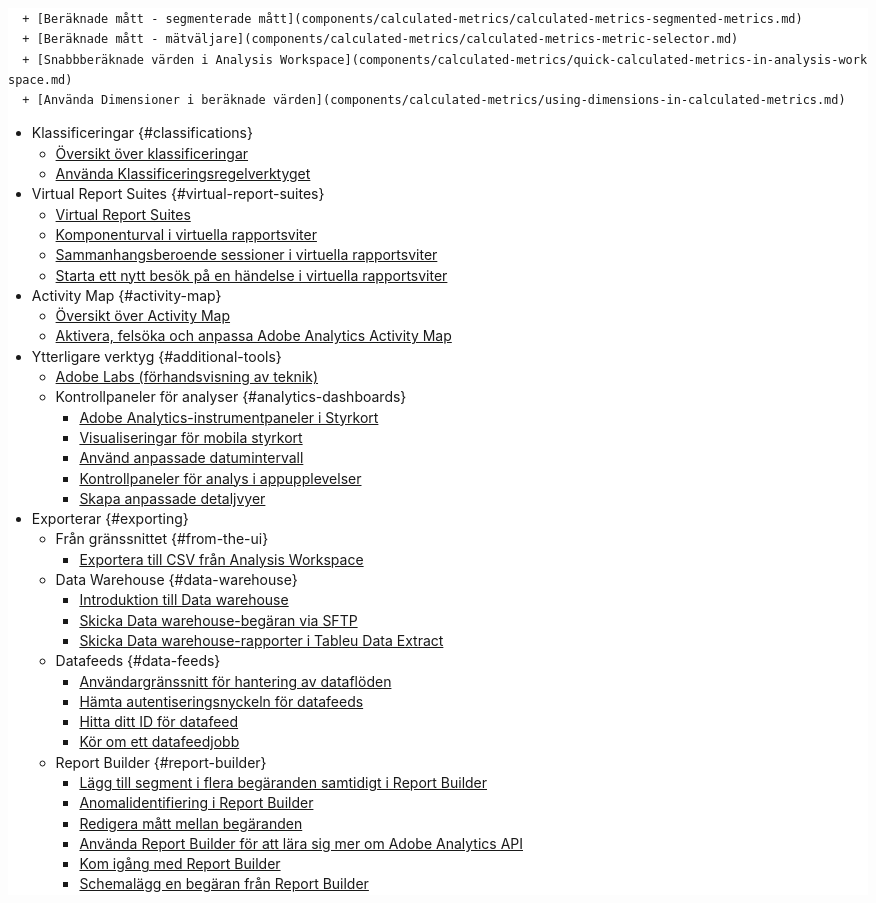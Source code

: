       + [Beräknade mått - segmenterade mått](components/calculated-metrics/calculated-metrics-segmented-metrics.md)
      + [Beräknade mått - mätväljare](components/calculated-metrics/calculated-metrics-metric-selector.md)
      + [Snabbberäknade värden i Analysis Workspace](components/calculated-metrics/quick-calculated-metrics-in-analysis-workspace.md)
      + [Använda Dimensioner i beräknade värden](components/calculated-metrics/using-dimensions-in-calculated-metrics.md)
   + Klassificeringar {#classifications}
      + [Översikt över klassificeringar](components/classifications/overview-of-classifications.md)
      + [Använda Klassificeringsregelverktyget](components/classifications/using-the-classification-rule-builder.md)
   + Virtual Report Suites {#virtual-report-suites}
      + [Virtual Report Suites](components/virtual-report-suites/virtual-report-suites.md)
      + [Komponenturval i virtuella rapportsviter](components/virtual-report-suites/component-curation-in-virtual-report-suites.md)
      + [Sammanhangsberoende sessioner i virtuella rapportsviter](components/virtual-report-suites/context-aware-sessions-in-virtual-report-suites.md)
      + [Starta ett nytt besök på en händelse i virtuella rapportsviter](components/virtual-report-suites/start-a-new-visit-on-any-event-in-virtual-report-suites.md)
   + Activity Map {#activity-map}
      + [Översikt över Activity Map](components/activity-map/activity-map-overview.md)
      + [Aktivera, felsöka och anpassa Adobe Analytics Activity Map](components/activity-map/enabling-debugging-and-customizing-the-activity-map.md)
+ Ytterligare verktyg {#additional-tools}
   + [Adobe Labs (förhandsvisning av teknik)](additional-tools/adobe-labs-technology-previews.md)
   + Kontrollpaneler för analyser {#analytics-dashboards}
      + [Adobe Analytics-instrumentpaneler i Styrkort](additional-tools/analytics-dashboards/adobe-analytics-dashboards-scorecard-builder.md)
      + [Visualiseringar för mobila styrkort](additional-tools/analytics-dashboards/visualizations-for-mobile-scorecards.md)
      + [Använd anpassade datumintervall](additional-tools/analytics-dashboards/apply-custom-date-ranges-to-mobile-scorecard-projects.md)
      + [Kontrollpaneler för analys i appupplevelser](additional-tools/analytics-dashboards/adobe-analytics-dashboards-in-app-experience.md)
      + [Skapa anpassade detaljvyer](additional-tools/analytics-dashboards/create-custom-detail-views.md)
+ Exporterar {#exporting}
   + Från gränssnittet {#from-the-ui}
      + [Exportera till CSV från Analysis Workspace](exporting/from-the-ui/export-to-csv-from-analysis-workspace.md)
   + Data Warehouse {#data-warehouse}
      + [Introduktion till Data warehouse](exporting/data-warehouse/introduction-to-data-warehouse.md)
      + [Skicka Data warehouse-begäran via SFTP](exporting/data-warehouse/send-data-warehouse-request-via-sftp.md)
      + [Skicka Data warehouse-rapporter i Tableu Data Extract](exporting/data-warehouse/send-data-warehouse-reports-in-tableau-data-extract.md)
   + Datafeeds {#data-feeds}
      + [Användargränssnitt för hantering av dataflöden](exporting/data-feeds/data-feeds-management-ui.md)
      + [Hämta autentiseringsnyckeln för datafeeds](exporting/data-feeds/download-the-data-feed-authentication-key.md)
      + [Hitta ditt ID för datafeed](exporting/data-feeds/find-your-data-feed-id.md)
      + [Kör om ett datafeedjobb](exporting/data-feeds/rerun-a-data-feed-job.md)
   + Report Builder {#report-builder}
      + [Lägg till segment i flera begäranden samtidigt i Report Builder](exporting/report-builder/add-segments-to-multiple-requests-at-once-in-report-builder.md)
      + [Anomalidentifiering i Report Builder](exporting/report-builder/anomaly-detection-in-report-builder.md)
      + [Redigera mått mellan begäranden](exporting/report-builder/edit-metrics-across-requests.md)
      + [Använda Report Builder för att lära sig mer om Adobe Analytics API](exporting/report-builder/using-report-builder-to-learn-the-adobe-analytics-api.md)
      + [Kom igång med Report Builder](exporting/report-builder/get-started-with-report-builder.md)
      + [Schemalägg en begäran från Report Builder](exporting/report-builder/schedule-a-report-builder-request.md)